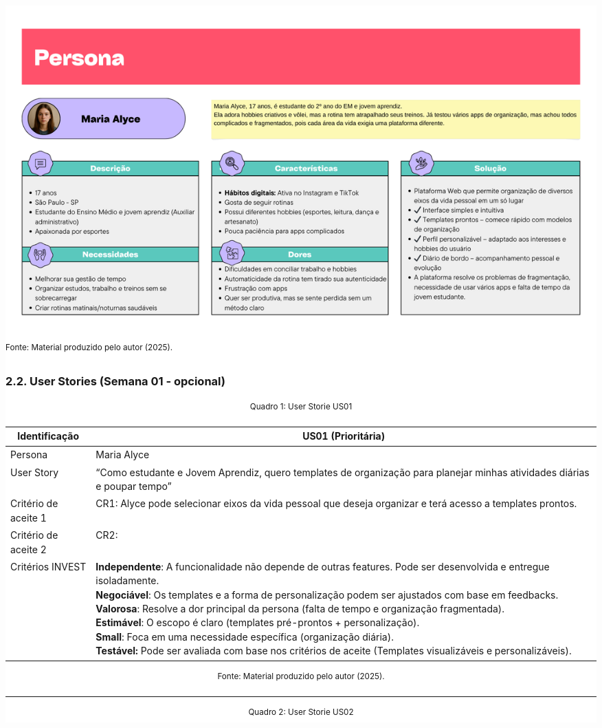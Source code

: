 <img src="../assets/assets_wad/persona.png"/><br>
<sup>Fonte: Material produzido pelo autor (2025).</sup>
</div>

### 2.2. User Stories (Semana 01 - opcional)
<div align="center">
<sup> Quadro 1: User Storie US01 </sup>

Identificação | US01 (Prioritária)
--- | ---
Persona | Maria Alyce 
User Story | “Como estudante e Jovem Aprendiz, quero templates de organização para planejar minhas atividades diárias e poupar tempo”
Critério de aceite 1 | CR1: Alyce pode selecionar eixos da vida pessoal que deseja organizar e terá acesso a templates prontos.
Critério de aceite 2 | CR2: |Os templates devem ser personalizáveis para Alyce se planejar de acordo com sua necessidade. | 
Critérios INVEST | **Independente**: A funcionalidade não depende de outras features. Pode ser desenvolvida e entregue isoladamente. <br> **Negociável**: Os templates e a forma de personalização podem ser ajustados com base em feedbacks.<br> **Valorosa**:  Resolve a dor principal da persona (falta de tempo e organização fragmentada).<br> **Estimável**:  O escopo é claro (templates pré-prontos + personalização). <br> **Small**: Foca em uma necessidade específica (organização diária).<br> **Testável:** Pode ser avaliada com base nos critérios de aceite (Templates visualizáveis e personalizáveis).| <br>

<sup>Fonte: Material produzido pelo autor (2025).</sup>

---
<sup> Quadro 2: User Storie US02 </sup>

